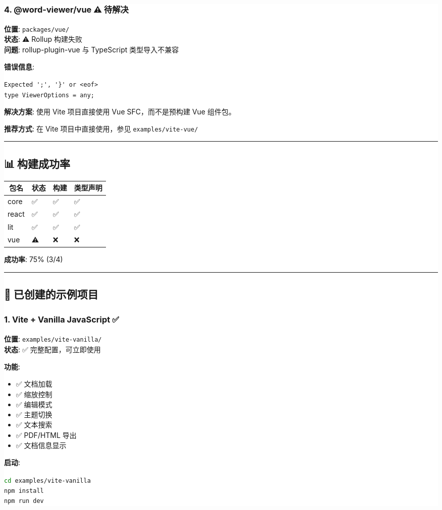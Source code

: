### 4. @word-viewer/vue ⚠️ **待解决**
**位置**: `packages/vue/`  
**状态**: ⚠️ Rollup 构建失败  
**问题**: rollup-plugin-vue 与 TypeScript 类型导入不兼容

**错误信息**:
```
Expected ';', '}' or <eof>
type ViewerOptions = any;
```

**解决方案**:
使用 Vite 项目直接使用 Vue SFC，而不是预构建 Vue 组件包。

**推荐方式**: 在 Vite 项目中直接使用，参见 `examples/vite-vue/`

---

## 📊 构建成功率

| 包名 | 状态 | 构建 | 类型声明 |
|------|------|------|----------|
| core | ✅ | ✅ | ✅ |
| react | ✅ | ✅ | ✅ |
| lit | ✅ | ✅ | ✅ |
| vue | ⚠️ | ❌ | ❌ |

**成功率**: 75% (3/4)

---

## 🚀 已创建的示例项目

### 1. Vite + Vanilla JavaScript ✅
**位置**: `examples/vite-vanilla/`  
**状态**: ✅ 完整配置，可立即使用  

**功能**:
- ✅ 文档加载
- ✅ 缩放控制
- ✅ 编辑模式
- ✅ 主题切换
- ✅ 文本搜索
- ✅ PDF/HTML 导出
- ✅ 文档信息显示

**启动**:
```bash
cd examples/vite-vanilla
npm install
npm run dev
```
